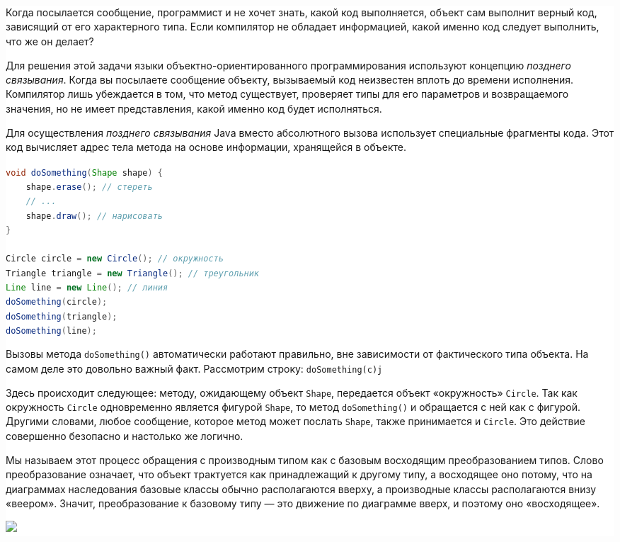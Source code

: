 Когда посылается сообщение, программист и не хочет знать, какой код выполняется, объект сам выполнит верный код, 
зависящий от его характерного типа. Если компилятор не обладает информацией, какой именно код следует выполнить, что же он делает?

Для решения этой задачи языки объектно-ориентированного программирования используют концепцию _позднего связывания_. 
Когда вы посылаете сообщение объекту, вызываемый код неизвестен вплоть до времени исполнения. Компилятор лишь 
убеждается в том, что метод существует, проверяет типы для его параметров и возвращаемого значения, но не имеет 
представления, какой именно код будет исполняться.

Для осуществления _позднего связывания_ Java вместо абсолютного вызова использует специальные фрагменты кода. 
Этот код вычисляет адрес тела метода на основе информации, хранящейся в объекте. 

```java
void doSomething(Shape shape) {
    shape.erase(); // стереть
    // ...
    shape.draw(); // нарисовать
}

Circle circle = new Circle(); // окружность 
Triangle triangle = new Triangle(); // треугольник 
Line line = new Line(); // линия
doSomething(circle);
doSomething(triangle);
doSomething(line);
```

Вызовы метода `doSomething()` автоматически работают правильно, вне зависимости от фактического типа объекта. 
На самом деле это довольно важный факт. Рассмотрим строку: `doSomething(c)j`

Здесь происходит следующее: методу, ожидающему объект `Shape`, передается объект «окружность» `Circle`. Так как 
окружность `Circle` одновременно является фигурой `Shape`, то метод `doSomething()` и обращается с ней как с фигурой. 
Другими словами, любое сообщение, которое метод может послать `Shape`, также принимается и `Circle`. Это действие совершенно 
безопасно и настолько же логично.

Мы называем этот процесс обращения с производным типом как с базовым восходящим преобразованием типов. Слово 
преобразование означает, что объект трактуется как принадлежащий к другому типу, а восходящее оно потому, что на 
диаграммах наследования базовые классы обычно располагаются вверху, а производные классы располагаются внизу «веером». 
Значит, преобразование к базовому типу — это движение по диаграмме вверх, и поэтому оно «восходящее».

![](upwardСonversion.png)
